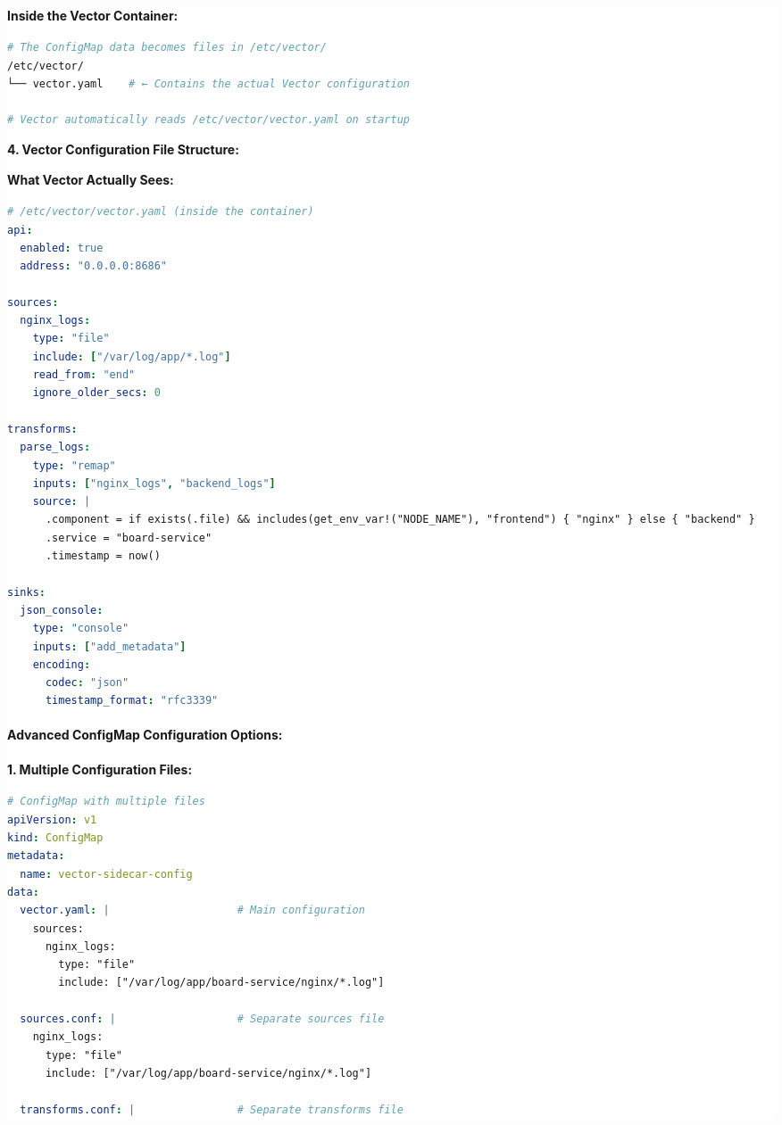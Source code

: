 **Inside the Vector Container:**
```bash
# The ConfigMap data becomes files in /etc/vector/
/etc/vector/
└── vector.yaml    # ← Contains the actual Vector configuration

# Vector automatically reads /etc/vector/vector.yaml on startup
```

**4. Vector Configuration File Structure:**

**What Vector Actually Sees:**
```yaml
# /etc/vector/vector.yaml (inside the container)
api:
  enabled: true
  address: "0.0.0.0:8686"

sources:
  nginx_logs:
    type: "file"
    include: ["/var/log/app/*.log"]
    read_from: "end"
    ignore_older_secs: 0

transforms:
  parse_logs:
    type: "remap"
    inputs: ["nginx_logs", "backend_logs"]
    source: |
      .component = if exists(.file) && includes(get_env_var!("NODE_NAME"), "frontend") { "nginx" } else { "backend" }
      .service = "board-service"
      .timestamp = now()

sinks:
  json_console:
    type: "console"
    inputs: ["add_metadata"]
    encoding:
      codec: "json"
      timestamp_format: "rfc3339"
```

#### **Advanced ConfigMap Configuration Options:**

**1. Multiple Configuration Files:**
```yaml
# ConfigMap with multiple files
apiVersion: v1
kind: ConfigMap
metadata:
  name: vector-sidecar-config
data:
  vector.yaml: |                    # Main configuration
    sources:
      nginx_logs:
        type: "file"
        include: ["/var/log/app/board-service/nginx/*.log"]
  
  sources.conf: |                   # Separate sources file
    nginx_logs:
      type: "file"
      include: ["/var/log/app/board-service/nginx/*.log"]
  
  transforms.conf: |                # Separate transforms file
```